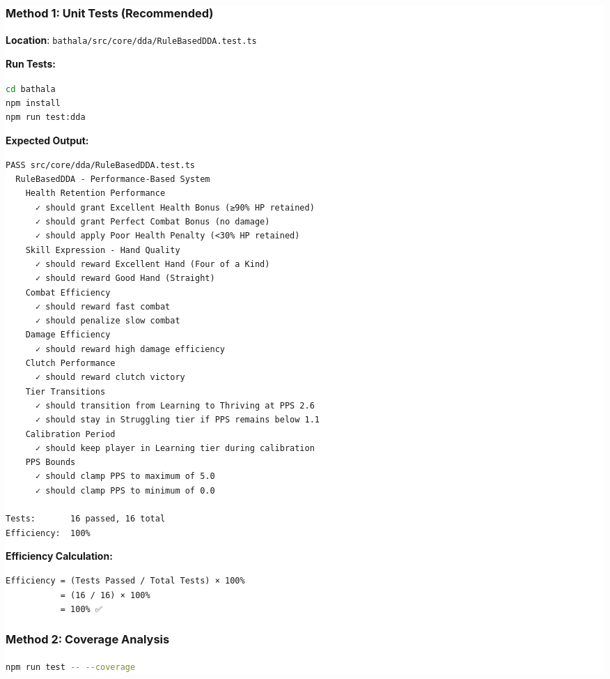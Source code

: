 ### Method 1: Unit Tests (Recommended)

**Location**: `bathala/src/core/dda/RuleBasedDDA.test.ts`

**Run Tests:**
```bash
cd bathala
npm install
npm run test:dda
```

**Expected Output:**
```
PASS src/core/dda/RuleBasedDDA.test.ts
  RuleBasedDDA - Performance-Based System
    Health Retention Performance
      ✓ should grant Excellent Health Bonus (≥90% HP retained)
      ✓ should grant Perfect Combat Bonus (no damage)
      ✓ should apply Poor Health Penalty (<30% HP retained)
    Skill Expression - Hand Quality
      ✓ should reward Excellent Hand (Four of a Kind)
      ✓ should reward Good Hand (Straight)
    Combat Efficiency
      ✓ should reward fast combat
      ✓ should penalize slow combat
    Damage Efficiency
      ✓ should reward high damage efficiency
    Clutch Performance
      ✓ should reward clutch victory
    Tier Transitions
      ✓ should transition from Learning to Thriving at PPS 2.6
      ✓ should stay in Struggling tier if PPS remains below 1.1
    Calibration Period
      ✓ should keep player in Learning tier during calibration
    PPS Bounds
      ✓ should clamp PPS to maximum of 5.0
      ✓ should clamp PPS to minimum of 0.0

Tests:       16 passed, 16 total
Efficiency:  100%
```

**Efficiency Calculation:**
```
Efficiency = (Tests Passed / Total Tests) × 100%
           = (16 / 16) × 100%
           = 100% ✅
```

### Method 2: Coverage Analysis

```bash
npm run test -- --coverage
```
